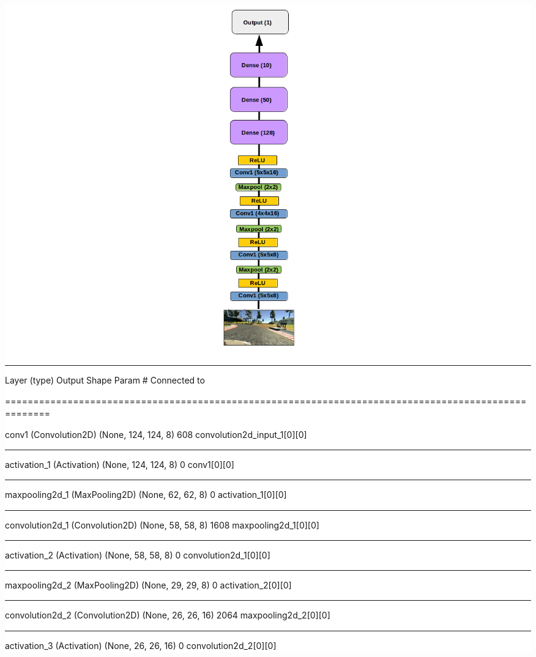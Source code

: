 <center><img src='figs_readme/architecture.png' width='200px'></center>


____________________________________________________________________________________________________
Layer (type)                     Output Shape          Param #     Connected to                     

====================================================================================================

conv1 (Convolution2D)            (None, 124, 124, 8)   608         convolution2d_input_1[0][0]      
____________________________________________________________________________________________________
activation_1 (Activation)        (None, 124, 124, 8)   0           conv1[0][0]                      
____________________________________________________________________________________________________
maxpooling2d_1 (MaxPooling2D)    (None, 62, 62, 8)     0           activation_1[0][0]               
____________________________________________________________________________________________________
convolution2d_1 (Convolution2D)  (None, 58, 58, 8)     1608        maxpooling2d_1[0][0]             
____________________________________________________________________________________________________
activation_2 (Activation)        (None, 58, 58, 8)     0           convolution2d_1[0][0]            
____________________________________________________________________________________________________
maxpooling2d_2 (MaxPooling2D)    (None, 29, 29, 8)     0           activation_2[0][0]               
____________________________________________________________________________________________________
convolution2d_2 (Convolution2D)  (None, 26, 26, 16)    2064        maxpooling2d_2[0][0]             
____________________________________________________________________________________________________
activation_3 (Activation)        (None, 26, 26, 16)    0           convolution2d_2[0][0]            